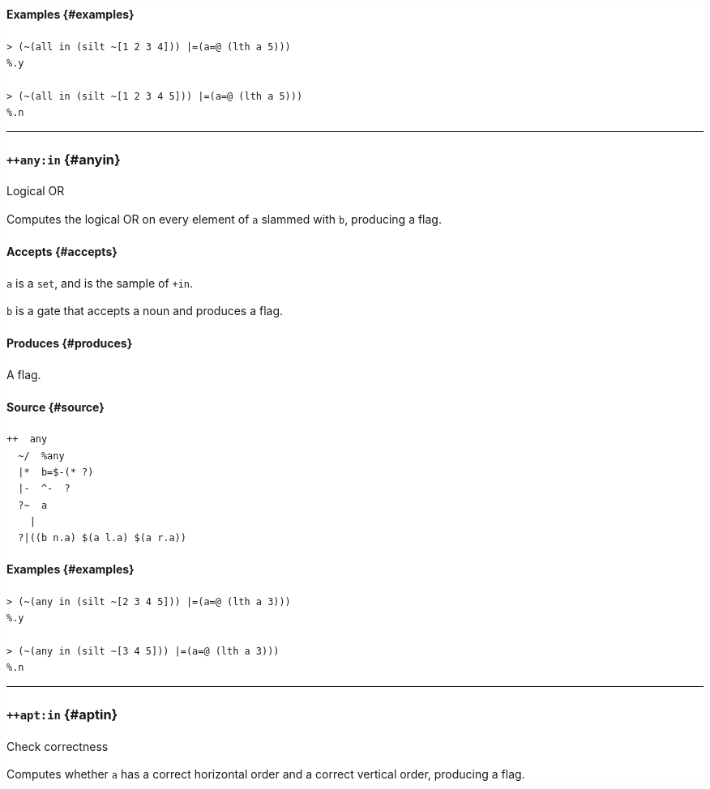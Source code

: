 #### Examples {#examples}

```
> (~(all in (silt ~[1 2 3 4])) |=(a=@ (lth a 5)))
%.y

> (~(all in (silt ~[1 2 3 4 5])) |=(a=@ (lth a 5)))
%.n
```

---

### `++any:in` {#anyin}

Logical OR

Computes the logical OR on every element of `a` slammed with `b`, producing a flag.

#### Accepts {#accepts}

`a` is a `set`, and is the sample of `+in`.

`b` is a gate that accepts a noun and produces a flag.

#### Produces {#produces}

A flag.

#### Source {#source}

```hoon
++  any
  ~/  %any
  |*  b=$-(* ?)
  |-  ^-  ?
  ?~  a
    |
  ?|((b n.a) $(a l.a) $(a r.a))
```

#### Examples {#examples}

```
> (~(any in (silt ~[2 3 4 5])) |=(a=@ (lth a 3)))
%.y

> (~(any in (silt ~[3 4 5])) |=(a=@ (lth a 3)))
%.n
```

---

### `++apt:in` {#aptin}

Check correctness

Computes whether `a` has a correct horizontal order and a correct vertical order, producing a flag.
